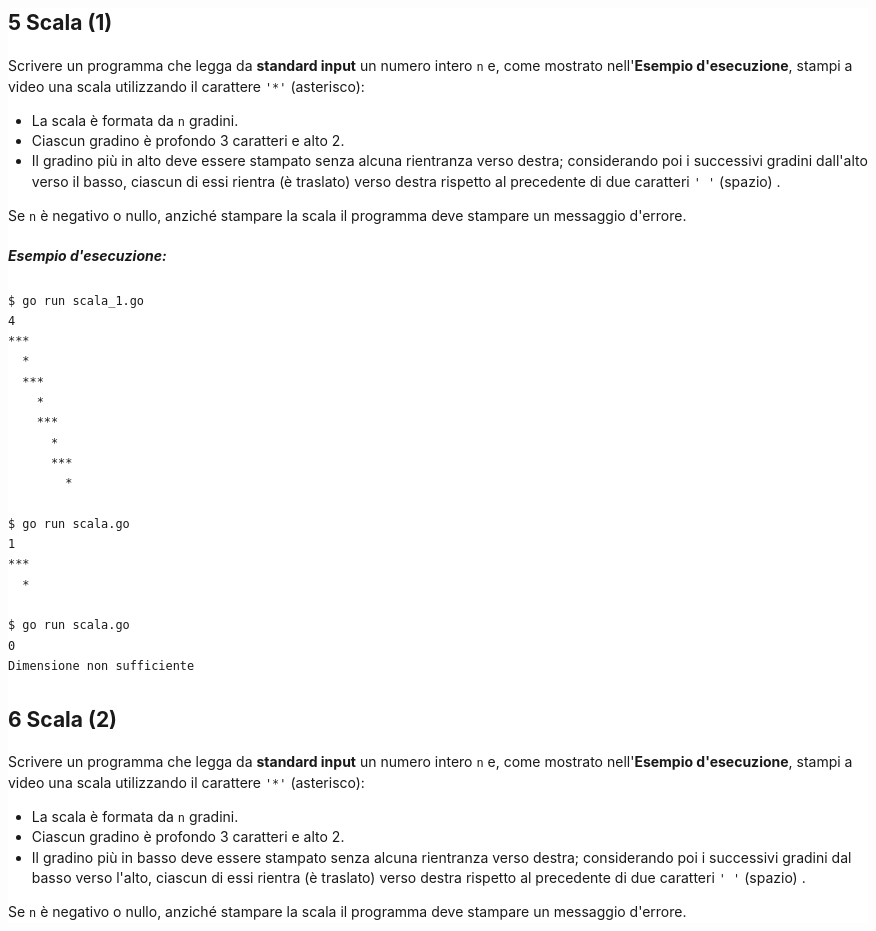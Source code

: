```text
``` 
## 5 Scala (1)

Scrivere un programma che legga da **standard input** un numero intero `n`  e, come mostrato nell'**Esempio d'esecuzione**, stampi a video una scala utilizzando il carattere `'*'` (asterisco):

* La scala è formata da `n` gradini.
* Ciascun gradino è profondo 3 caratteri e alto 2.
* Il gradino più in alto deve essere stampato senza alcuna rientranza verso destra; considerando poi i successivi gradini dall'alto verso il basso, ciascun di essi rientra (è traslato) verso destra rispetto al precedente di due caratteri `' '` (spazio) .

Se `n` è negativo o nullo, anziché stampare la scala il programma deve stampare un messaggio d'errore.

##### Esempio d'esecuzione:

```text
$ go run scala_1.go
4
***
  *
  ***
    *
    ***
      *
      ***
        *

$ go run scala.go
1
***
  *

$ go run scala.go
0
Dimensione non sufficiente
```
## 6 Scala (2)

Scrivere un programma che legga da **standard input** un numero intero `n`  e, come mostrato nell'**Esempio d'esecuzione**, stampi a video una scala utilizzando il carattere `'*'` (asterisco):

* La scala è formata da `n` gradini.
* Ciascun gradino è profondo 3 caratteri e alto 2.
* Il gradino più in basso deve essere stampato senza alcuna rientranza verso destra; considerando poi i successivi gradini dal basso verso l'alto, ciascun di essi rientra (è traslato) verso destra rispetto al precedente di due caratteri `' '` (spazio) .

Se `n` è negativo o nullo, anziché stampare la scala il programma deve stampare un messaggio d'errore.
